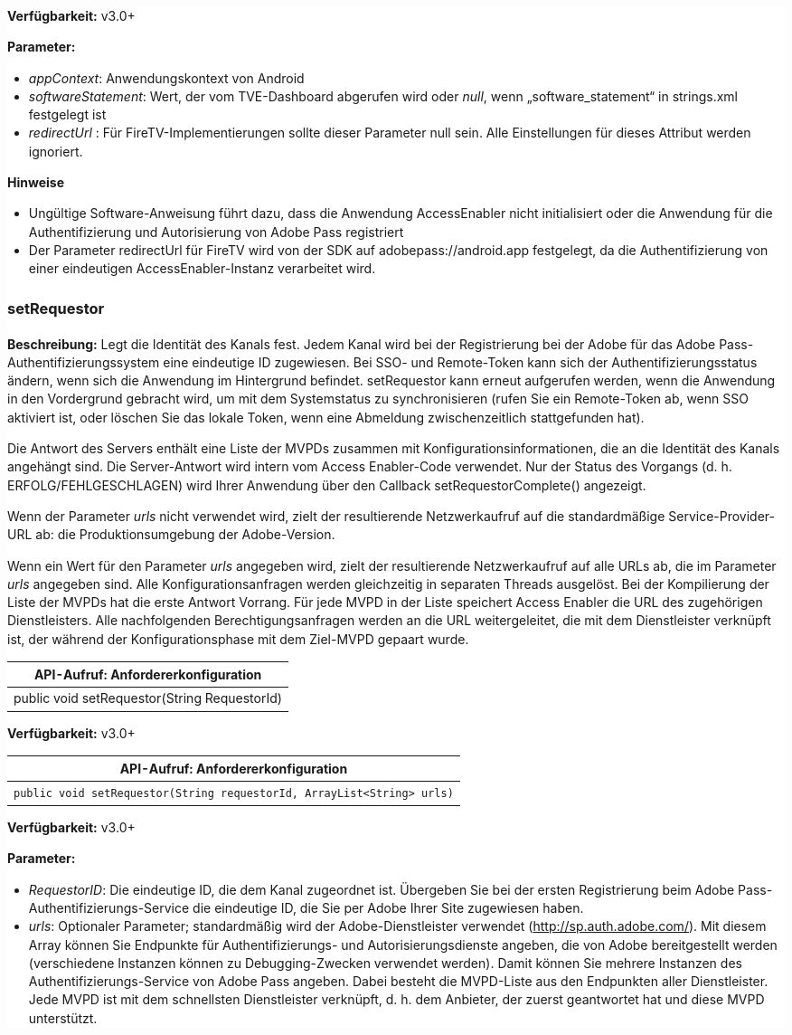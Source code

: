 **Verfügbarkeit:** v3.0+

**Parameter:**

- *appContext*: Anwendungskontext von Android
- *softwareStatement*: Wert, der vom TVE-Dashboard abgerufen wird oder *null*, wenn „software\_statement“ in strings.xml festgelegt ist
- *redirectUrl* : Für FireTV-Implementierungen sollte dieser Parameter null sein. Alle Einstellungen für dieses Attribut werden ignoriert.

**Hinweise**

- Ungültige Software-Anweisung führt dazu, dass die Anwendung AccessEnabler nicht initialisiert oder die Anwendung für die Authentifizierung und Autorisierung von Adobe Pass registriert
- Der Parameter redirectUrl für FireTV wird von der SDK auf adobepass://android.app festgelegt, da die Authentifizierung von einer eindeutigen AccessEnabler-Instanz verarbeitet wird.

### setRequestor

**Beschreibung:** Legt die Identität des Kanals fest. Jedem Kanal wird bei der Registrierung bei der Adobe für das Adobe Pass-Authentifizierungssystem eine eindeutige ID zugewiesen. Bei SSO- und Remote-Token kann sich der Authentifizierungsstatus ändern, wenn sich die Anwendung im Hintergrund befindet. setRequestor kann erneut aufgerufen werden, wenn die Anwendung in den Vordergrund gebracht wird, um mit dem Systemstatus zu synchronisieren (rufen Sie ein Remote-Token ab, wenn SSO aktiviert ist, oder löschen Sie das lokale Token, wenn eine Abmeldung zwischenzeitlich stattgefunden hat).

Die Antwort des Servers enthält eine Liste der MVPDs zusammen mit Konfigurationsinformationen, die an die Identität des Kanals angehängt sind. Die Server-Antwort wird intern vom Access Enabler-Code verwendet. Nur der Status des Vorgangs (d. h. ERFOLG/FEHLGESCHLAGEN) wird Ihrer Anwendung über den Callback setRequestorComplete() angezeigt.

Wenn der Parameter *urls* nicht verwendet wird, zielt der resultierende Netzwerkaufruf auf die standardmäßige Service-Provider-URL ab: die Produktionsumgebung der Adobe-Version.

Wenn ein Wert für den Parameter *urls* angegeben wird, zielt der resultierende Netzwerkaufruf auf alle URLs ab, die im Parameter *urls* angegeben sind. Alle Konfigurationsanfragen werden gleichzeitig in separaten Threads ausgelöst. Bei der Kompilierung der Liste der MVPDs hat die erste Antwort Vorrang. Für jede MVPD in der Liste speichert Access Enabler die URL des zugehörigen Dienstleisters. Alle nachfolgenden Berechtigungsanfragen werden an die URL weitergeleitet, die mit dem Dienstleister verknüpft ist, der während der Konfigurationsphase mit dem Ziel-MVPD gepaart wurde.

| API-Aufruf: Anfordererkonfiguration |
| --- |
| public void setRequestor(String RequestorId) |

**Verfügbarkeit:** v3.0+

| API-Aufruf: Anfordererkonfiguration |
| --- |
| ```public void setRequestor(String requestorId, ArrayList<String> urls)``` |

**Verfügbarkeit:** v3.0+

**Parameter:**

- *RequestorID*: Die eindeutige ID, die dem Kanal zugeordnet ist. Übergeben Sie bei der ersten Registrierung beim Adobe Pass-Authentifizierungs-Service die eindeutige ID, die Sie per Adobe Ihrer Site zugewiesen haben.
- *urls*: Optionaler Parameter; standardmäßig wird der Adobe-Dienstleister verwendet (http://sp.auth.adobe.com/). Mit diesem Array können Sie Endpunkte für Authentifizierungs- und Autorisierungsdienste angeben, die von Adobe bereitgestellt werden (verschiedene Instanzen können zu Debugging-Zwecken verwendet werden). Damit können Sie mehrere Instanzen des Authentifizierungs-Service von Adobe Pass angeben. Dabei besteht die MVPD-Liste aus den Endpunkten aller Dienstleister. Jede MVPD ist mit dem schnellsten Dienstleister verknüpft, d. h. dem Anbieter, der zuerst geantwortet hat und diese MVPD unterstützt.
